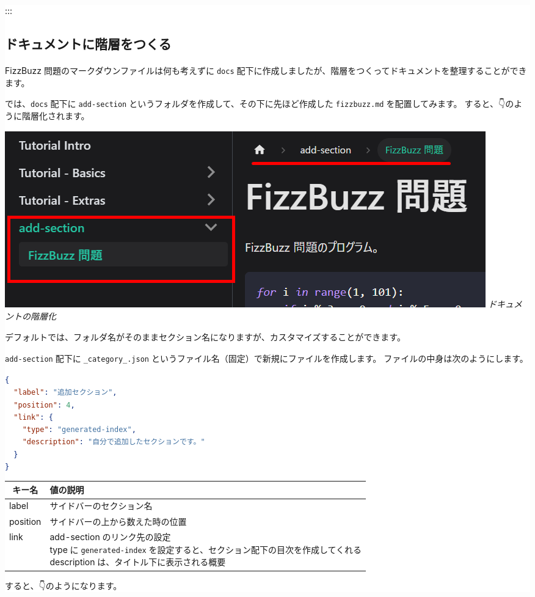 :::

## ドキュメントに階層をつくる

FizzBuzz 問題のマークダウンファイルは何も考えずに `docs` 配下に作成しましたが、階層をつくってドキュメントを整理することができます。

では、`docs` 配下に `add-section` というフォルダを作成して、その下に先ほど作成した `fizzbuzz.md` を配置してみます。
すると、👇のように階層化されます。

![ドキュメントの階層化](/images/docusaurus-is-good-here/hierarchy.png)
*ドキュメントの階層化*

デフォルトでは、フォルダ名がそのままセクション名になりますが、カスタマイズすることができます。

`add-section` 配下に `_category_.json` というファイル名（固定）で新規にファイルを作成します。
ファイルの中身は次のようにします。

```json:docs/add-section/_category_.json
{
  "label": "追加セクション",
  "position": 4,
  "link": {
    "type": "generated-index",
    "description": "自分で追加したセクションです。"
  }
}
```

| キー名   | 値の説明                                                                                                                                                   |
| -------- | :--------------------------------------------------------------------------------------------------------------------------------------------------------- |
| label    | サイドバーのセクション名                                                                                                                                   |
| position | サイドバーの上から数えた時の位置                                                                                                                           |
| link     | add-section のリンク先の設定<br>type に `generated-index` を設定すると、セクション配下の目次を作成してくれる<br>description は、タイトル下に表示される概要 |

すると、👇のようになります。
